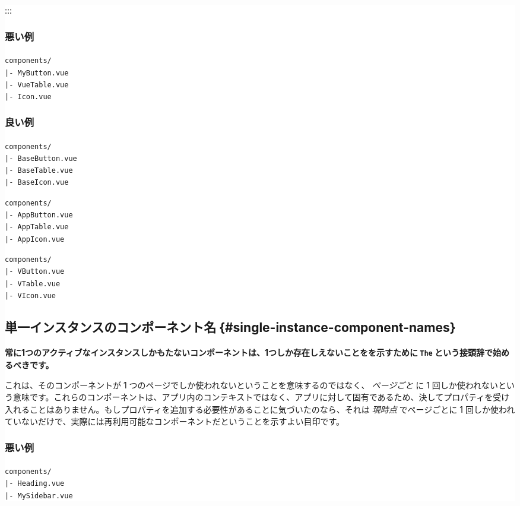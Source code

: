   :::

<div class="style-example style-example-bad">
<h3>悪い例</h3>

```
components/
|- MyButton.vue
|- VueTable.vue
|- Icon.vue
```

</div>

<div class="style-example style-example-good">
<h3>良い例</h3>

```
components/
|- BaseButton.vue
|- BaseTable.vue
|- BaseIcon.vue
```

```
components/
|- AppButton.vue
|- AppTable.vue
|- AppIcon.vue
```

```
components/
|- VButton.vue
|- VTable.vue
|- VIcon.vue
```

</div>

## 単一インスタンスのコンポーネント名 {#single-instance-component-names}

**常に1つのアクティブなインスタンスしかもたないコンポーネントは、1つしか存在しえないことをを示すために `The` という接頭辞で始めるべきです。**

これは、そのコンポーネントが 1 つのページでしか使われないということを意味するのではなく、 _ページごと_ に 1 回しか使われないという意味です。これらのコンポーネントは、アプリ内のコンテキストではなく、アプリに対して固有であるため、決してプロパティを受け入れることはありません。もしプロパティを追加する必要性があることに気づいたのなら、それは _現時点_ でページごとに 1 回しか使われていないだけで、実際には再利用可能なコンポーネントだということを示すよい目印です。

<div class="style-example style-example-bad">
<h3>悪い例</h3>

```
components/
|- Heading.vue
|- MySidebar.vue
```

</div>
